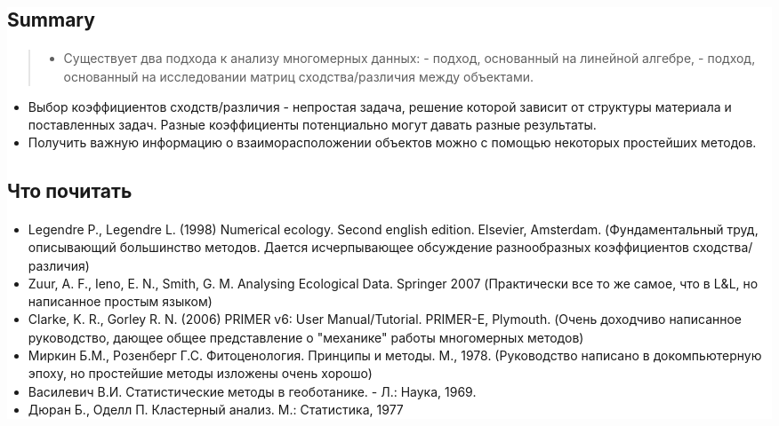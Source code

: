 
## Summary

>- Существует два подхода к анализу многомерных данных:
    -  подход, основанный на линейной алгебре,
    -  подход, основанный на исследовании матриц сходства/различия между объектами.
- Выбор коэффициентов сходств/различия - непростая задача, решение которой зависит от структуры материала и поставленных задач. Разные коэффициенты потенциально могут давать разные результаты. 
- Получить важную информацию о взаиморасположении объектов можно с помощью некоторых простейших методов. 


## Что почитать 

* Legendre P., Legendre L. (1998) Numerical ecology. Second english edition. Elsevier, Amsterdam. (Фундаментальный труд, описывающий большинство методов. Дается исчерпывающее обсуждение разнообразных коэффициентов сходства/различия)
* Zuur, A. F., Ieno, E. N., Smith, G. M. Analysing Ecological Data. Springer 2007 (Практически все то же самое, что в L&L, но написанное простым языком)
* Clarke, K. R., Gorley R. N. (2006) PRIMER v6: User Manual/Tutorial. PRIMER-E, Plymouth. (Очень доходчиво написанное руководство, дающее общее представление о "механике" работы многомерных методов)
* Миркин Б.М., Розенберг Г.С. Фитоценология. Принципы и методы. М., 1978. (Руководство написано в докомпьютерную эпоху, но простейшие методы изложены очень хорошо)
* Василевич В.И. Статистические методы в геоботанике. - Л.: Наука, 1969.
* Дюран Б., Оделл П. Кластерный анализ. М.: Статистика, 1977
